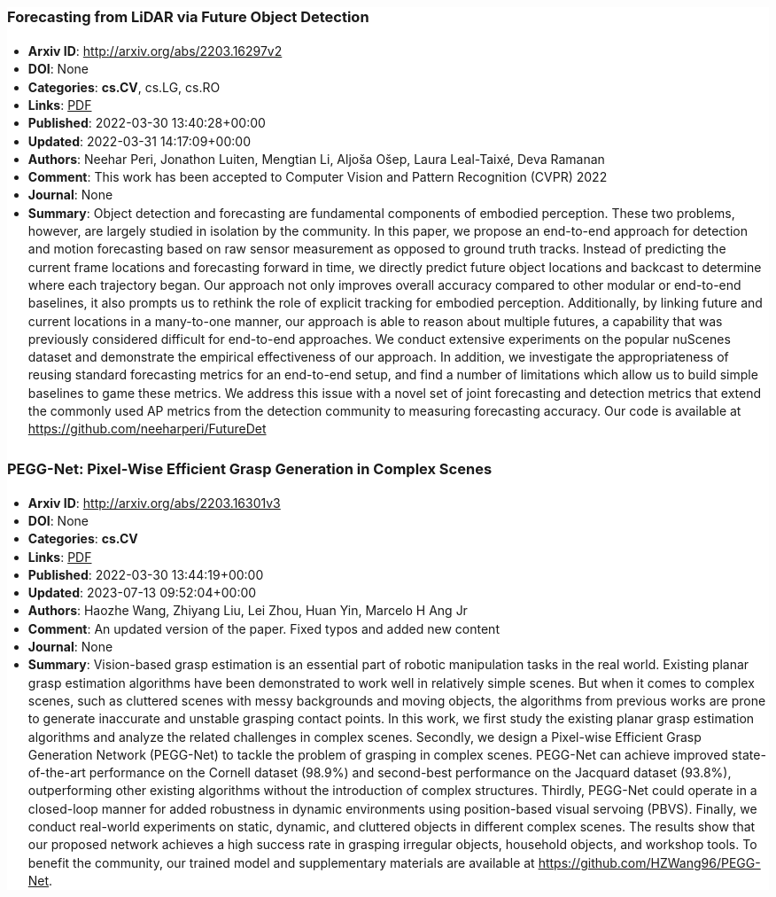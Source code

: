 

### Forecasting from LiDAR via Future Object Detection
- **Arxiv ID**: http://arxiv.org/abs/2203.16297v2
- **DOI**: None
- **Categories**: **cs.CV**, cs.LG, cs.RO
- **Links**: [PDF](http://arxiv.org/pdf/2203.16297v2)
- **Published**: 2022-03-30 13:40:28+00:00
- **Updated**: 2022-03-31 14:17:09+00:00
- **Authors**: Neehar Peri, Jonathon Luiten, Mengtian Li, Aljoša Ošep, Laura Leal-Taixé, Deva Ramanan
- **Comment**: This work has been accepted to Computer Vision and Pattern
  Recognition (CVPR) 2022
- **Journal**: None
- **Summary**: Object detection and forecasting are fundamental components of embodied perception. These two problems, however, are largely studied in isolation by the community. In this paper, we propose an end-to-end approach for detection and motion forecasting based on raw sensor measurement as opposed to ground truth tracks. Instead of predicting the current frame locations and forecasting forward in time, we directly predict future object locations and backcast to determine where each trajectory began. Our approach not only improves overall accuracy compared to other modular or end-to-end baselines, it also prompts us to rethink the role of explicit tracking for embodied perception. Additionally, by linking future and current locations in a many-to-one manner, our approach is able to reason about multiple futures, a capability that was previously considered difficult for end-to-end approaches. We conduct extensive experiments on the popular nuScenes dataset and demonstrate the empirical effectiveness of our approach. In addition, we investigate the appropriateness of reusing standard forecasting metrics for an end-to-end setup, and find a number of limitations which allow us to build simple baselines to game these metrics. We address this issue with a novel set of joint forecasting and detection metrics that extend the commonly used AP metrics from the detection community to measuring forecasting accuracy. Our code is available at https://github.com/neeharperi/FutureDet



### PEGG-Net: Pixel-Wise Efficient Grasp Generation in Complex Scenes
- **Arxiv ID**: http://arxiv.org/abs/2203.16301v3
- **DOI**: None
- **Categories**: **cs.CV**
- **Links**: [PDF](http://arxiv.org/pdf/2203.16301v3)
- **Published**: 2022-03-30 13:44:19+00:00
- **Updated**: 2023-07-13 09:52:04+00:00
- **Authors**: Haozhe Wang, Zhiyang Liu, Lei Zhou, Huan Yin, Marcelo H Ang Jr
- **Comment**: An updated version of the paper. Fixed typos and added new content
- **Journal**: None
- **Summary**: Vision-based grasp estimation is an essential part of robotic manipulation tasks in the real world. Existing planar grasp estimation algorithms have been demonstrated to work well in relatively simple scenes. But when it comes to complex scenes, such as cluttered scenes with messy backgrounds and moving objects, the algorithms from previous works are prone to generate inaccurate and unstable grasping contact points. In this work, we first study the existing planar grasp estimation algorithms and analyze the related challenges in complex scenes. Secondly, we design a Pixel-wise Efficient Grasp Generation Network (PEGG-Net) to tackle the problem of grasping in complex scenes. PEGG-Net can achieve improved state-of-the-art performance on the Cornell dataset (98.9%) and second-best performance on the Jacquard dataset (93.8%), outperforming other existing algorithms without the introduction of complex structures. Thirdly, PEGG-Net could operate in a closed-loop manner for added robustness in dynamic environments using position-based visual servoing (PBVS). Finally, we conduct real-world experiments on static, dynamic, and cluttered objects in different complex scenes. The results show that our proposed network achieves a high success rate in grasping irregular objects, household objects, and workshop tools. To benefit the community, our trained model and supplementary materials are available at https://github.com/HZWang96/PEGG-Net.
